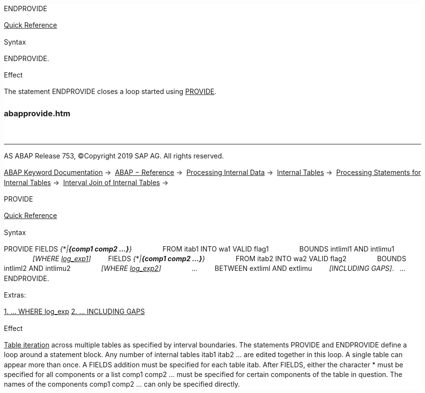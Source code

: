ENDPROVIDE

[Quick Reference](javascript:call_link\('abapprovide_shortref.htm'\))

Syntax

ENDPROVIDE.

Effect

The statement ENDPROVIDE closes a loop started using [PROVIDE](javascript:call_link\('abapprovide.htm'\)).


### abapprovide.htm

  

* * *

AS ABAP Release 753, ©Copyright 2019 SAP AG. All rights reserved.

[ABAP Keyword Documentation](javascript:call_link\('abenabap.htm'\)) →  [ABAP − Reference](javascript:call_link\('abenabap_reference.htm'\)) →  [Processing Internal Data](javascript:call_link\('abenabap_data_working.htm'\)) →  [Internal Tables](javascript:call_link\('abenitab.htm'\)) →  [Processing Statements for Internal Tables](javascript:call_link\('abentable_processing_statements.htm'\)) →  [Interval Join of Internal Tables](javascript:call_link\('abeninternal_table_interval_spcl.htm'\)) → 

PROVIDE

[Quick Reference](javascript:call_link\('abapprovide_shortref.htm'\))

Syntax

PROVIDE FIELDS *{*\**|**{*comp1 comp2 ...*}**}*
               FROM itab1 INTO wa1 VALID flag1
               BOUNDS intliml1 AND intlimu1
               *\[*WHERE [log\_exp1](javascript:call_link\('abenlogexp.htm'\))*\]*
        FIELDS *{*\**|**{*comp1 comp2 ...*}**}*
               FROM itab2 INTO wa2 VALID flag2
               BOUNDS intliml2 AND intlimu2
               *\[*WHERE [log\_exp2](javascript:call_link\('abenlogexp.htm'\))*\]*
               ...
        BETWEEN extliml AND extlimu
        *\[*INCLUDING GAPS*\]*.
  ...
ENDPROVIDE.

Extras:

[1\. ... WHERE log\_exp](#!ABAP_ADDITION_1@1@)
[2\. ... INCLUDING GAPS](#!ABAP_ADDITION_2@2@)

Effect

[Table iteration](javascript:call_link\('abentable_iteration_glosry.htm'\) "Glossary Entry") across multiple tables as specified by interval boundaries. The statements PROVIDE and ENDPROVIDE define a loop around a statement block. Any number of internal tables itab1 itab2 ... are edited together in this loop. A single table can appear more than once. A FIELDS addition must be specified for each table itab. After FIELDS, either the character \* must be specified for all components or a list comp1 comp2 ... must be specified for certain components of the table in question. The names of the components comp1 comp2 ... can only be specified directly.
